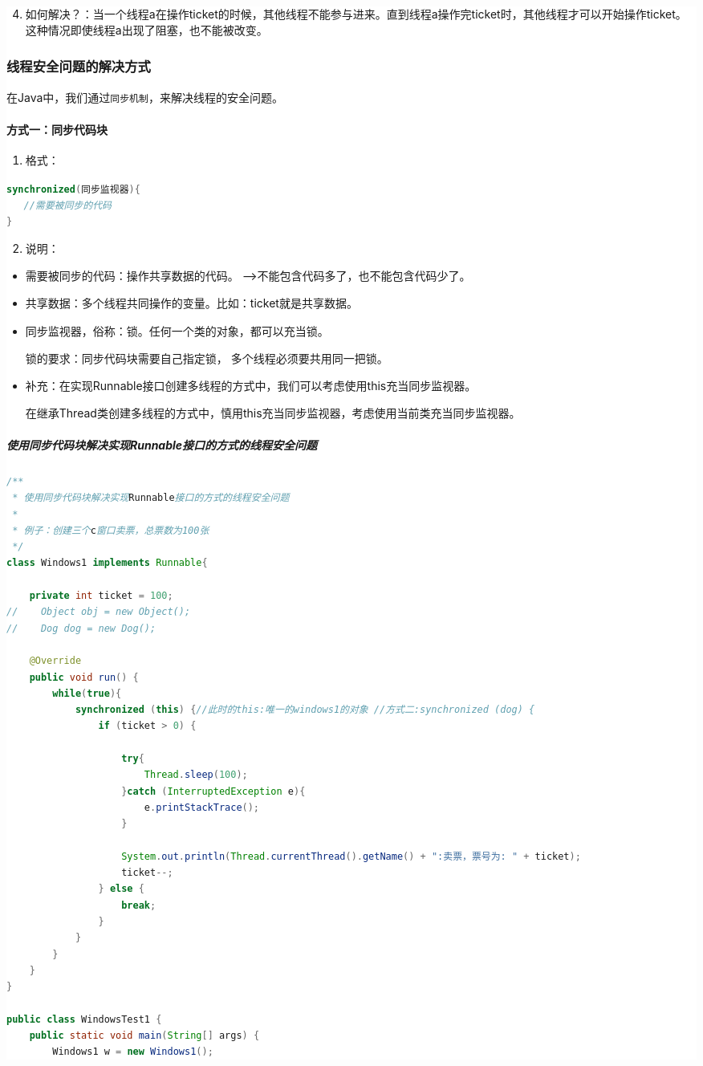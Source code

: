 
4. 如何解决？：当一个线程a在操作ticket的时候，其他线程不能参与进来。直到线程a操作完ticket时，其他线程才可以开始操作ticket。这种情况即使线程a出现了阻塞，也不能被改变。

### 线程安全问题的解决方式

在Java中，我们通过`同步机制`，来解决线程的安全问题。

#### 方式一：同步代码块

1. 格式：

```java
synchronized(同步监视器){
   //需要被同步的代码
}
```

2. 说明：
- 需要被同步的代码：操作共享数据的代码。 -->不能包含代码多了，也不能包含代码少了。

- 共享数据：多个线程共同操作的变量。比如：ticket就是共享数据。

- 同步监视器，俗称：锁。任何一个类的对象，都可以充当锁。
  
  锁的要求：同步代码块需要自己指定锁， 多个线程必须要共用同一把锁。

- 补充：在实现Runnable接口创建多线程的方式中，我们可以考虑使用this充当同步监视器。
  
  在继承Thread类创建多线程的方式中，慎用this充当同步监视器，考虑使用当前类充当同步监视器。

##### 使用同步代码块解决实现Runnable接口的方式的线程安全问题

```java
/**
 * 使用同步代码块解决实现Runnable接口的方式的线程安全问题
 *
 * 例子：创建三个c窗口卖票，总票数为100张
 */
class Windows1 implements Runnable{

    private int ticket = 100;
//    Object obj = new Object();
//    Dog dog = new Dog();

    @Override
    public void run() {
        while(true){
            synchronized (this) {//此时的this:唯一的windows1的对象 //方式二:synchronized (dog) {
                if (ticket > 0) {

                    try{
                        Thread.sleep(100);
                    }catch (InterruptedException e){
                        e.printStackTrace();
                    }

                    System.out.println(Thread.currentThread().getName() + ":卖票，票号为: " + ticket);
                    ticket--;
                } else {
                    break;
                }
            }
        }
    }
}

public class WindowsTest1 {
    public static void main(String[] args) {
        Windows1 w = new Windows1();
```